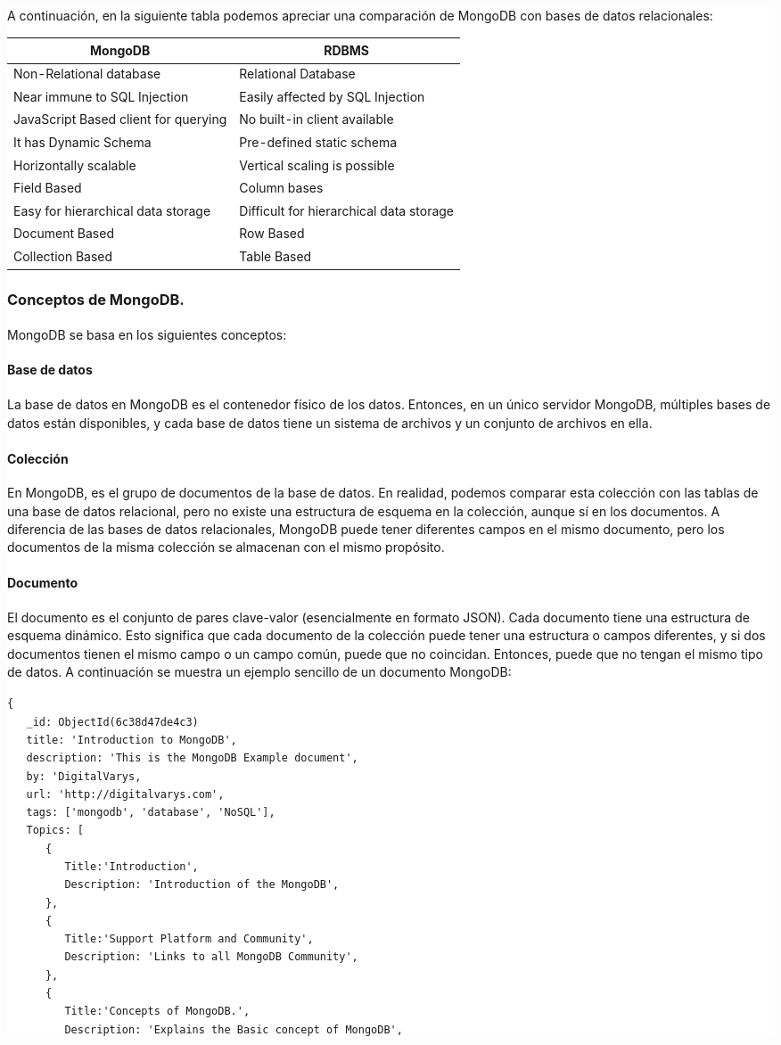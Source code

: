 A continuación, en la siguiente tabla podemos apreciar una comparación de MongoDB con bases de datos relacionales:

| MongoDB  | RDBMS |
| ------------- | ------------- |
| Non-Relational database  | Relational Database  |
| Near immune to SQL Injection | Easily affected by SQL Injection |
| JavaScript Based client for querying	| No built-in client available |
| It has Dynamic Schema	 | Pre-defined static schema |
| Horizontally scalable	 | Vertical scaling is possible |
| Field Based	| Column bases |
| Easy for hierarchical data storage | Difficult for hierarchical data storage |
| Document Based | Row Based |
| Collection Based	| Table Based |

### Conceptos de MongoDB.

MongoDB se basa en los siguientes conceptos:

#### Base de datos

La base de datos en MongoDB es el contenedor físico de los datos. Entonces, en un único servidor MongoDB, múltiples bases de datos están disponibles, y cada base de datos tiene un sistema de archivos y un conjunto de archivos en ella.

#### Colección

En MongoDB, es el grupo de documentos de la base de datos. En realidad, podemos comparar esta colección con las tablas de una base de datos relacional, pero no existe una estructura de esquema en la colección, aunque sí en los documentos. A diferencia de las bases de datos relacionales, MongoDB puede tener diferentes campos en el mismo documento, pero los documentos de la misma colección se almacenan con el mismo propósito.

#### Documento

El documento es el conjunto de pares clave-valor (esencialmente en formato JSON). Cada documento tiene una estructura de esquema dinámico. Esto significa que cada documento de la colección puede tener una estructura o campos diferentes, y si dos documentos tienen el mismo campo o un campo común, puede que no coincidan. Entonces, puede que no tengan el mismo tipo de datos. A continuación se muestra un ejemplo sencillo de un documento MongoDB:
```mongodb
{
   _id: ObjectId(6c38d47de4c3)
   title: 'Introduction to MongoDB', 
   description: 'This is the MongoDB Example document',
   by: 'DigitalVarys,
   url: 'http://digitalvarys.com',
   tags: ['mongodb', 'database', 'NoSQL'],
   Topics: [	
      {
         Title:'Introduction',
         Description: 'Introduction of the MongoDB',
      },
      {
         Title:'Support Platform and Community',
         Description: 'Links to all MongoDB Community',
      },
      {
         Title:'Concepts of MongoDB.',
         Description: 'Explains the Basic concept of MongoDB',
```